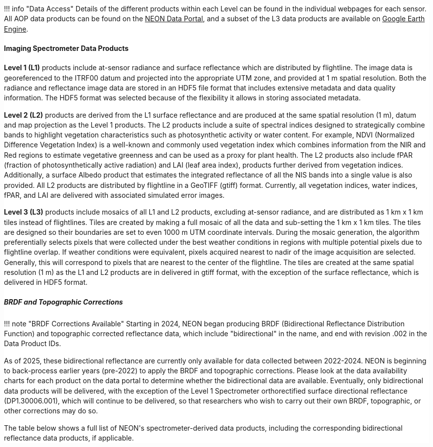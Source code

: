 !!! info "Data Access"
    Details of the different products within each Level can be found in the individual webpages for each sensor. All AOP data products can be found on the [NEON Data Portal](https://data.neonscience.org/), and a subset of the L3 data products are available on [Google Earth Engine](https://developers.google.com/earth-engine/datasets/publisher/neon-prod-earthengine).

#### Imaging Spectrometer Data Products

**Level 1 (L1)** products include at-sensor radiance and surface reflectance which are distributed by flightline. The image data is georeferenced to the ITRF00 datum and projected into the appropriate UTM zone, and provided at 1 m spatial resolution. Both the radiance and reflectance image data are stored in an HDF5 file format that includes extensive metadata and data quality information. The HDF5 format was selected because of the flexibility it allows in storing associated metadata.

**Level 2 (L2)** products are derived from the L1 surface reflectance and are produced at the same spatial resolution (1 m), datum and map projection as the Level 1 products. The L2 products include a suite of spectral indices designed to strategically combine bands to highlight vegetation characteristics such as photosynthetic activity or water content. For example, NDVI (Normalized Difference Vegetation Index) is a well-known and commonly used vegetation index which combines information from the NIR and Red regions to estimate vegetative greenness and can be used as a proxy for plant health. The L2 products also include fPAR (fraction of photosynthetically active radiation) and LAI (leaf area index), products further derived from vegetation indices. Additionally, a surface Albedo product that estimates the integrated reflectance of all the NIS bands into a single value is also provided. All L2 products are distributed by flightline in a GeoTIFF (gtiff) format. Currently, all vegetation indices, water indices, fPAR, and LAI are delivered with associated simulated error images.

**Level 3 (L3)** products include mosaics of all L1 and L2 products, excluding at-sensor radiance, and are distributed as 1 km x 1 km tiles instead of flightlines. Tiles are created by making a full mosaic of all the data and sub-setting the 1 km x 1 km tiles. The tiles are designed so their boundaries are set to even 1000 m UTM coordinate intervals. During the mosaic generation, the algorithm preferentially selects pixels that were collected under the best weather conditions in regions with multiple potential pixels due to flightline overlap. If weather conditions were equivalent, pixels acquired nearest to nadir of the image acquisition are selected. Generally, this will correspond to pixels that are nearest to the center of the flightline. The tiles are created at the same spatial resolution (1 m) as the L1 and L2 products are in delivered in gtiff format, with the exception of the surface reflectance, which is delivered in HDF5 format.

##### BRDF and Topographic Corrections

!!! note "BRDF Corrections Available"
    Starting in 2024, NEON began producing BRDF (Bidirectional Reflectance Distribution Function) and topographic corrected reflectance data, which include "bidirectional" in the name, and end with revision .002 in the Data Product IDs.

As of 2025, these bidirectional reflectance are currently only available for data collected between 2022-2024. NEON is beginning to back-process earlier years (pre-2022) to apply the BRDF and topographic corrections. Please look at the data availability charts for each product on the data portal to determine whether the bidirectional data are available. Eventually, only bidirectional data products will be delivered, with the exception of the Level 1 Spectrometer orthorectified surface directional reflectance (DP1.30006.001), which will continue to be delivered, so that researchers who wish to carry out their own BRDF, topographic, or other corrections may do so.

The table below shows a full list of NEON's spectrometer-derived data products, including the corresponding bidirectional reflectance data products, if applicable.
